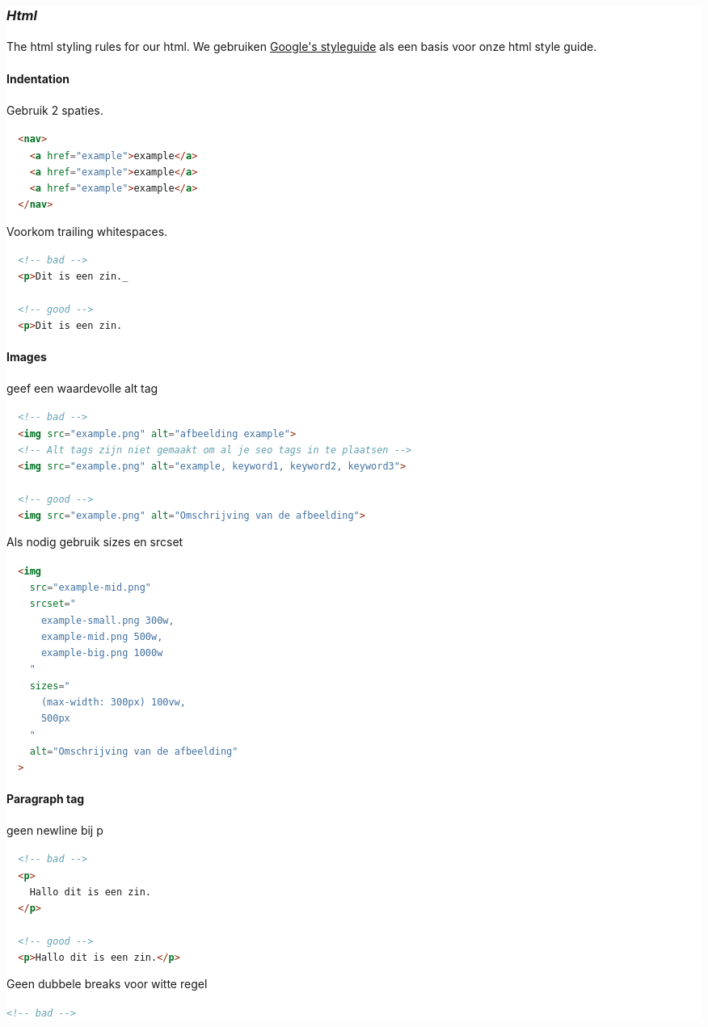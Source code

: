 ### *Html*
The html styling rules for our html.
We gebruiken [Google's styleguide](https://google.github.io/styleguide/htmlcssguide.html) als een basis voor onze html style guide.

#### Indentation
Gebruik 2 spaties.
```html
  <nav>
    <a href="example">example</a>
    <a href="example">example</a>
    <a href="example">example</a>
  </nav>
```

Voorkom trailing whitespaces.
```html
  <!-- bad -->
  <p>Dit is een zin._

  <!-- good -->
  <p>Dit is een zin.
```

#### Images
geef een waardevolle alt tag
```html
  <!-- bad -->
  <img src="example.png" alt="afbeelding example">
  <!-- Alt tags zijn niet gemaakt om al je seo tags in te plaatsen -->
  <img src="example.png" alt="example, keyword1, keyword2, keyword3">

  <!-- good -->
  <img src="example.png" alt="Omschrijving van de afbeelding">
```
Als nodig gebruik sizes en srcset
```html
  <img
    src="example-mid.png"
    srcset="
      example-small.png 300w,
      example-mid.png 500w,
      example-big.png 1000w
    "
    sizes="
      (max-width: 300px) 100vw,
      500px
    "
    alt="Omschrijving van de afbeelding"
  >
```

#### Paragraph tag
geen newline bij p
```html
  <!-- bad -->
  <p>
    Hallo dit is een zin.
  </p>

  <!-- good -->
  <p>Hallo dit is een zin.</p>
```
Geen dubbele breaks voor witte regel
```html
<!-- bad -->
```